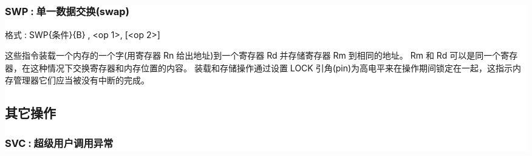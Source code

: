 ### SWP : 单一数据交换(swap)

格式 : SWP{条件}{B}  <dest>, <op 1>, [<op 2>]

这些指令装载一个内存的一个字(用寄存器 Rn 给出地址)到一个寄存器 Rd 并存储寄存器 Rm 到相同的地址。
Rm 和 Rd 可以是同一个寄存器，在这种情况下交换寄存器和内存位置的内容。
装载和存储操作通过设置 LOCK 引角(pin)为高电平来在操作期间锁定在一起，这指示内存管理器它们应当被没有中断的完成。 

## 其它操作

### SVC : 超级用户调用异常

